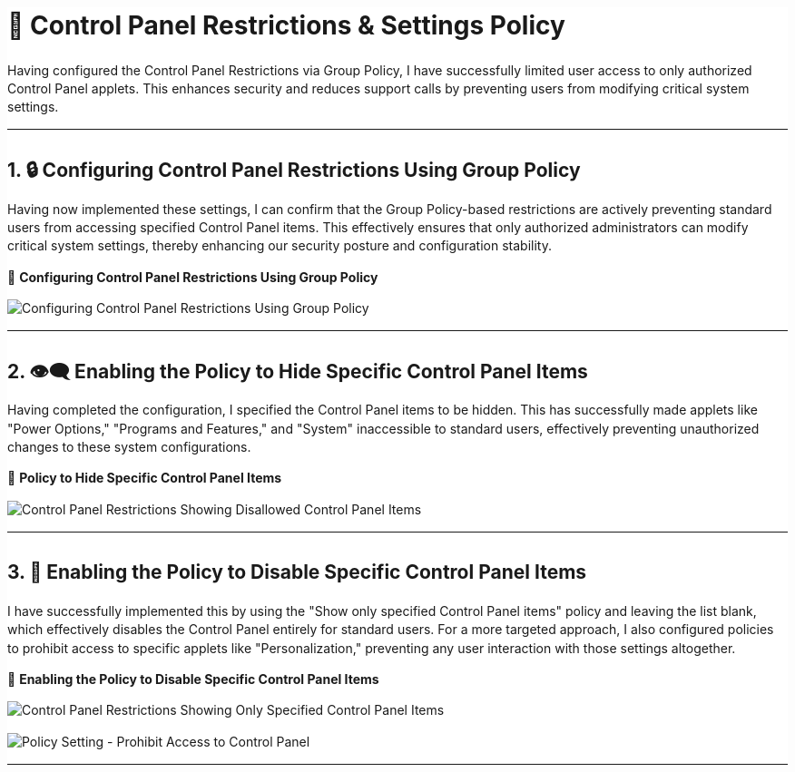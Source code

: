 # 🔧 Control Panel Restrictions & Settings Policy

Having configured the Control Panel Restrictions via Group Policy, I have successfully limited user access to only authorized Control Panel applets. This enhances security and reduces support calls by preventing users from modifying critical system settings.

---

## 1. 🔒 Configuring Control Panel Restrictions Using Group Policy

Having now implemented these settings, I can confirm that the Group Policy-based restrictions are actively preventing standard users from accessing specified Control Panel items. This effectively ensures that only authorized administrators can modify critical system settings, thereby enhancing our security posture and configuration stability.

📸 **Configuring Control Panel Restrictions Using Group Policy**

<img width="1920" height="909" alt="Configuring Control Panel Restrictions Using Group Policy" src="https://github.com/user-attachments/assets/4ce0ce81-99a3-4bfd-a0ea-b3c077fd3a70" />

---

## 2. 👁️‍🗨️ Enabling the Policy to Hide Specific Control Panel Items

Having completed the configuration, I specified the Control Panel items to be hidden. This has successfully made applets like "Power Options," "Programs and Features," and "System" inaccessible to standard users, effectively preventing unauthorized changes to these system configurations.

📸 **Policy to Hide Specific Control Panel Items**

![Control Panel Restrictions Showing Disallowed Control Panel Items](https://github.com/user-attachments/assets/b183592b-ca64-47e5-8647-75ee2bfc1cd3)

---

## 3. 🚫 Enabling the Policy to Disable Specific Control Panel Items

I have successfully implemented this by using the "Show only specified Control Panel items" policy and leaving the list blank, which effectively disables the Control Panel entirely for standard users. For a more targeted approach, I also configured policies to prohibit access to specific applets like "Personalization," preventing any user interaction with those settings altogether.

📸 **Enabling the Policy to Disable Specific Control Panel Items**

![Control Panel Restrictions Showing Only Specified Control Panel Items](https://github.com/user-attachments/assets/7d15f348-6cb5-43c5-a0c4-17d428e02947)

![Policy Setting - Prohibit Access to Control Panel](https://github.com/user-attachments/assets/46c89f91-bcc2-41e7-a160-f71dc1950c97)

---

